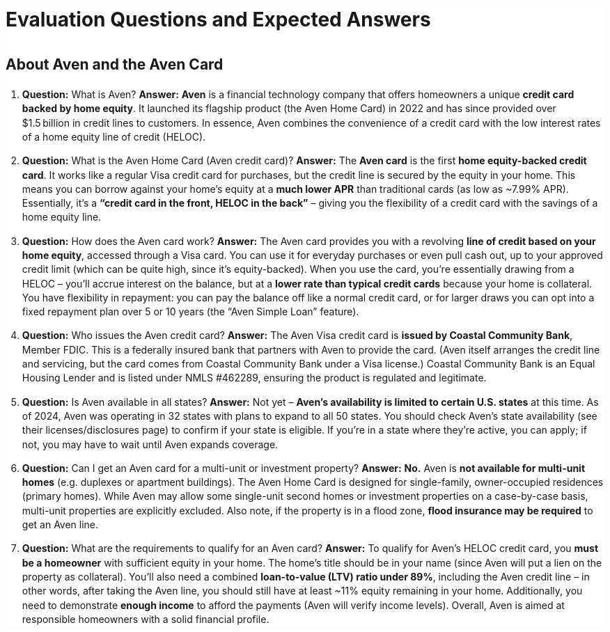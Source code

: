 # Evaluation Questions and Expected Answers

## About Aven and the Aven Card

1. **Question:** What is Aven?
   **Answer:** **Aven** is a financial technology company that offers homeowners a unique **credit card backed by home equity**. It launched its flagship product (the Aven Home Card) in 2022 and has since provided over \$1.5 billion in credit lines to customers. In essence, Aven combines the convenience of a credit card with the low interest rates of a home equity line of credit (HELOC).

2. **Question:** What is the Aven Home Card (Aven credit card)?
   **Answer:** The **Aven card** is the first **home equity-backed credit card**. It works like a regular Visa credit card for purchases, but the credit line is secured by the equity in your home. This means you can borrow against your home’s equity at a **much lower APR** than traditional cards (as low as \~7.99% APR). Essentially, it’s a **“credit card in the front, HELOC in the back”** – giving you the flexibility of a credit card with the savings of a home equity line.

3. **Question:** How does the Aven card work?
   **Answer:** The Aven card provides you with a revolving **line of credit based on your home equity**, accessed through a Visa card. You can use it for everyday purchases or even pull cash out, up to your approved credit limit (which can be quite high, since it’s equity-backed). When you use the card, you’re essentially drawing from a HELOC – you’ll accrue interest on the balance, but at a **lower rate than typical credit cards** because your home is collateral. You have flexibility in repayment: you can pay the balance off like a normal credit card, or for larger draws you can opt into a fixed repayment plan over 5 or 10 years (the “Aven Simple Loan” feature).

4. **Question:** Who issues the Aven credit card?
   **Answer:** The Aven Visa credit card is **issued by Coastal Community Bank**, Member FDIC. This is a federally insured bank that partners with Aven to provide the card. (Aven itself arranges the credit line and servicing, but the card comes from Coastal Community Bank under a Visa license.) Coastal Community Bank is an Equal Housing Lender and is listed under NMLS #462289, ensuring the product is regulated and legitimate.

5. **Question:** Is Aven available in all states?
   **Answer:** Not yet – **Aven’s availability is limited to certain U.S. states** at this time. As of 2024, Aven was operating in 32 states with plans to expand to all 50 states. You should check Aven’s state availability (see their licenses/disclosures page) to confirm if your state is eligible. If you’re in a state where they’re active, you can apply; if not, you may have to wait until Aven expands coverage.

6. **Question:** Can I get an Aven card for a multi-unit or investment property?
   **Answer:** **No.** Aven is **not available for multi-unit homes** (e.g. duplexes or apartment buildings). The Aven Home Card is designed for single-family, owner-occupied residences (primary homes). While Aven may allow some single-unit second homes or investment properties on a case-by-case basis, multi-unit properties are explicitly excluded. Also note, if the property is in a flood zone, **flood insurance may be required** to get an Aven line.

7. **Question:** What are the requirements to qualify for an Aven card?
   **Answer:** To qualify for Aven’s HELOC credit card, you **must be a homeowner** with sufficient equity in your home. The home’s title should be in your name (since Aven will put a lien on the property as collateral). You’ll also need a combined **loan-to-value (LTV) ratio under 89%**, including the Aven credit line – in other words, after taking the Aven line, you should still have at least \~11% equity remaining in your home. Additionally, you need to demonstrate **enough income** to afford the payments (Aven will verify income levels). Overall, Aven is aimed at responsible homeowners with a solid financial profile.
